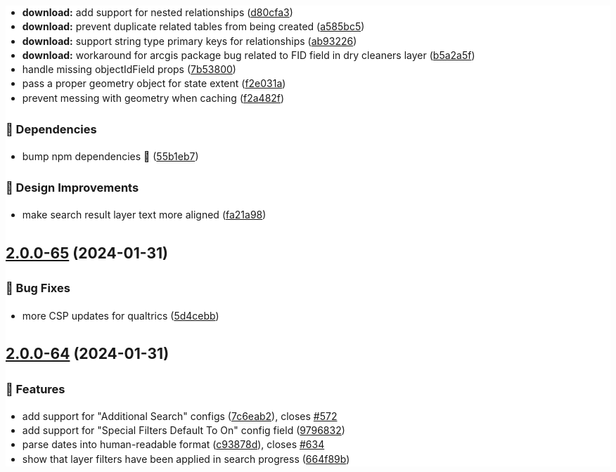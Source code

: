 * **download:** add support for nested relationships ([d80cfa3](https://github.com/agrc/deq-enviro/commit/d80cfa3dade4006c78bfc5e7e9f058dfdbd140c3))
* **download:** prevent duplicate related tables from being created ([a585bc5](https://github.com/agrc/deq-enviro/commit/a585bc53981c1993de3ad76135981b5ac7092af0))
* **download:** support string type primary keys for relationships ([ab93226](https://github.com/agrc/deq-enviro/commit/ab932268c06fb6093f9a734e5c62a81fc0b2c740))
* **download:** workaround for arcgis package bug related to FID field in dry cleaners layer ([b5a2a5f](https://github.com/agrc/deq-enviro/commit/b5a2a5fc959d2153fa828c22219de3fd3e745874))
* handle missing objectIdField props ([7b53800](https://github.com/agrc/deq-enviro/commit/7b5380067f76d369234562eb5a4b32857404380f))
* pass a proper geometry object for state extent ([f2e031a](https://github.com/agrc/deq-enviro/commit/f2e031a89bed5f3a0981b63ff60ae843d144ff2b))
* prevent messing with geometry when caching ([f2a482f](https://github.com/agrc/deq-enviro/commit/f2a482feebacd20097f4c367697ef2313473c4f4))


### 🌲 Dependencies

* bump npm dependencies 🌲 ([55b1eb7](https://github.com/agrc/deq-enviro/commit/55b1eb7804c8f5afc5c4a385d4838e08f7a0b1f2))


### 🎨 Design Improvements

* make search result layer text more aligned ([fa21a98](https://github.com/agrc/deq-enviro/commit/fa21a988c0d5562e853a27000955a76fb8ec9b25))

## [2.0.0-65](https://github.com/agrc/deq-enviro/compare/v2.0.0-64...v2.0.0-65) (2024-01-31)


### 🐛 Bug Fixes

* more CSP updates for qualtrics ([5d4cebb](https://github.com/agrc/deq-enviro/commit/5d4cebbbe339eef6565cbd0973240008525eee47))

## [2.0.0-64](https://github.com/agrc/deq-enviro/compare/v2.0.0-63...v2.0.0-64) (2024-01-31)


### 🚀 Features

* add support for "Additional Search" configs ([7c6eab2](https://github.com/agrc/deq-enviro/commit/7c6eab22071fa749550fdd5a1822fa2ca0f318f3)), closes [#572](https://github.com/agrc/deq-enviro/issues/572)
* add support for "Special Filters Default To On" config field ([9796832](https://github.com/agrc/deq-enviro/commit/97968329f6e9ee26a755c7e5b24dc70031e0dbb7))
* parse dates into human-readable format ([c93878d](https://github.com/agrc/deq-enviro/commit/c93878d473d81b2a3274fca5384476ee4de5ce4b)), closes [#634](https://github.com/agrc/deq-enviro/issues/634)
* show that layer filters have been applied in search progress ([664f89b](https://github.com/agrc/deq-enviro/commit/664f89b8eadac6c4820d2ea9b30ad810af0800af))

